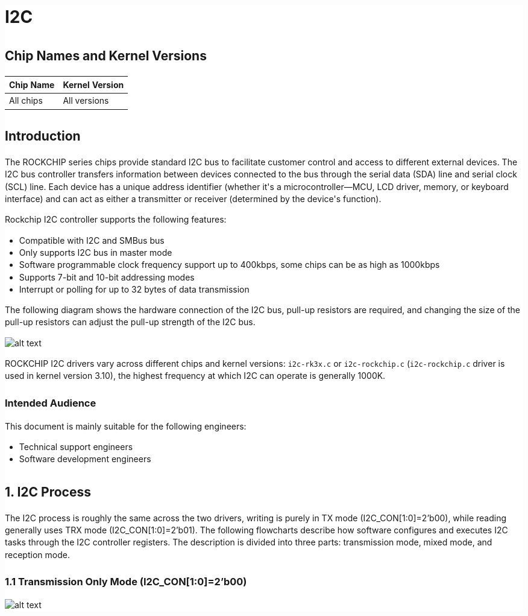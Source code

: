 # I2C

## Chip Names and Kernel Versions

| Chip Name | Kernel Version |
| --- | --- |
| All chips | All versions |

## Introduction

The ROCKCHIP series chips provide standard I2C bus to facilitate customer control and access to different external devices. The I2C bus controller transfers information between devices connected to the bus through the serial data (SDA) line and serial clock (SCL) line. Each device has a unique address identifier (whether it's a microcontroller—MCU, LCD driver, memory, or keyboard interface) and can act as either a transmitter or receiver (determined by the device's function).

Rockchip I2C controller supports the following features:
- Compatible with I2C and SMBus bus
- Only supports I2C bus in master mode
- Software programmable clock frequency support up to 400kbps, some chips can be as high as 1000kbps
- Supports 7-bit and 10-bit addressing modes
- Interrupt or polling for up to 32 bytes of data transmission

The following diagram shows the hardware connection of the I2C bus, pull-up resistors are required, and changing the size of the pull-up resistors can adjust the pull-up strength of the I2C bus.

![alt text](/pdf/rk/i2c/image.png)

ROCKCHIP I2C drivers vary across different chips and kernel versions: `i2c-rk3x.c` or `i2c-rockchip.c` (`i2c-rockchip.c` driver is used in kernel version 3.10), the highest frequency at which I2C can operate is generally 1000K.

### Intended Audience

This document is mainly suitable for the following engineers:
- Technical support engineers
- Software development engineers


## 1. I2C Process

The I2C process is roughly the same across the two drivers, writing is purely in TX mode (I2C_CON[1:0]=2’b00), while reading generally uses TRX mode (I2C_CON[1:0]=2’b01). The following flowcharts describe how software configures and executes I2C tasks through the I2C controller registers. The description is divided into three parts: transmission mode, mixed mode, and reception mode.

### 1.1 Transmission Only Mode (I2C_CON[1:0]=2’b00)

![alt text](/pdf/rk/i2c/image-1.png)
